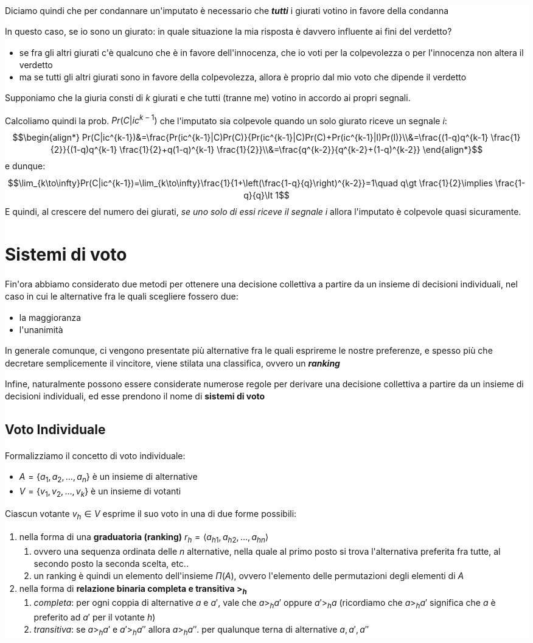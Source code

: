 Diciamo quindi che per condannare un'imputato è necessario che ***tutti*** i giurati votino in favore della condanna

In questo caso, se io sono un giurato: in quale situazione la mia risposta è davvero influente ai fini del verdetto?
- se fra gli altri giurati c'è qualcuno che è in favore dell'innocenza, che io voti per la colpevolezza o per l'innocenza non altera il verdetto
- ma se tutti gli altri giurati sono in favore della colpevolezza, allora è proprio dal mio voto che dipende il verdetto

Supponiamo che la giuria consti di $k$ giurati e che tutti (tranne me) votino in accordo ai propri segnali.

Calcoliamo quindi la prob. $Pr(C|ic^{k-1})$ che l'imputato sia colpevole quando un solo giurato riceve un segnale $i$:
$$\begin{align*}
Pr(C|ic^{k-1})&=\frac{Pr(ic^{k-1}|C)Pr(C)}{Pr(ic^{k-1}|C)Pr(C)+Pr(ic^{k-1}|I)Pr(I)}\\&=\frac{(1-q)q^{k-1} \frac{1}{2}}{(1-q)q^{k-1} \frac{1}{2}+q(1-q)^{k-1} \frac{1}{2}}\\&=\frac{q^{k-2}}{q^{k-2}+(1-q)^{k-2}}
\end{align*}$$
e dunque: $$\lim_{k\to\infty}Pr(C|ic^{k-1})=\lim_{k\to\infty}\frac{1}{1+\left(\frac{1-q}{q}\right)^{k-2}}=1\quad q\gt \frac{1}{2}\implies \frac{1-q}{q}\lt 1$$
E quindi, al crescere del numero dei giurati, *se uno solo di essi riceve il segnale $i$* allora l'imputato è colpevole quasi sicuramente.
# Sistemi di voto

Fin'ora abbiamo considerato due metodi per ottenere una decisione collettiva a partire da un insieme di decisioni individuali, nel caso in cui le alternative fra le quali scegliere fossero due:
- la maggioranza
- l'unanimità

In generale comunque, ci vengono presentate più alternative fra le quali esprireme le nostre preferenze, e spesso più che decretare semplicemente il vincitore, viene stilata una classifica, ovvero un ***ranking***

Infine, naturalmente possono essere considerate numerose regole per derivare una decisione collettiva a partire da un insieme di decisioni individuali, ed esse prendono il nome di **sistemi di voto**
## Voto Individuale

Formalizziamo il concetto di voto individuale:
- $A=\{a_1,a_2,\dots,a_n\}$ è un insieme di alternative
- $V=\{v_1,v_2,\dots,v_k\}$ è un insieme di votanti

Ciascun votante $v_h\in V$ esprime il suo voto in una di due forme possibili:
1) nella forma di una **graduatoria (ranking)** $r_{h}=\langle a_{h1},a_{h2},\dots,a_{hn}\rangle$
	1) ovvero una sequenza ordinata delle $n$ alternative, nella quale al primo posto si trova l'alternativa preferita fra tutte, al secondo posto la seconda scelta, etc..
	2) un ranking è quindi un elemento dell'insieme $\Pi(A)$, ovvero l'elemento delle permutazioni degli elementi di $A$
2) nella forma di **relazione binaria completa e transitiva $\gt_{h}$**
	1) *completa*: per ogni coppia di alternative $a$ e $a'$, vale che $a\gt_{h}a'$ oppure $a'\gt_{h}a$ (ricordiamo che $a\gt_{h}a'$ significa che $a$ è preferito ad $a'$ per il votante $h$)
	2) *transitiva*: se $a\gt_{h}a'$ e $a'\gt_{h}a''$ allora $a\gt_{h}a''$. per qualunque terna di alternative $a,a',a''$
